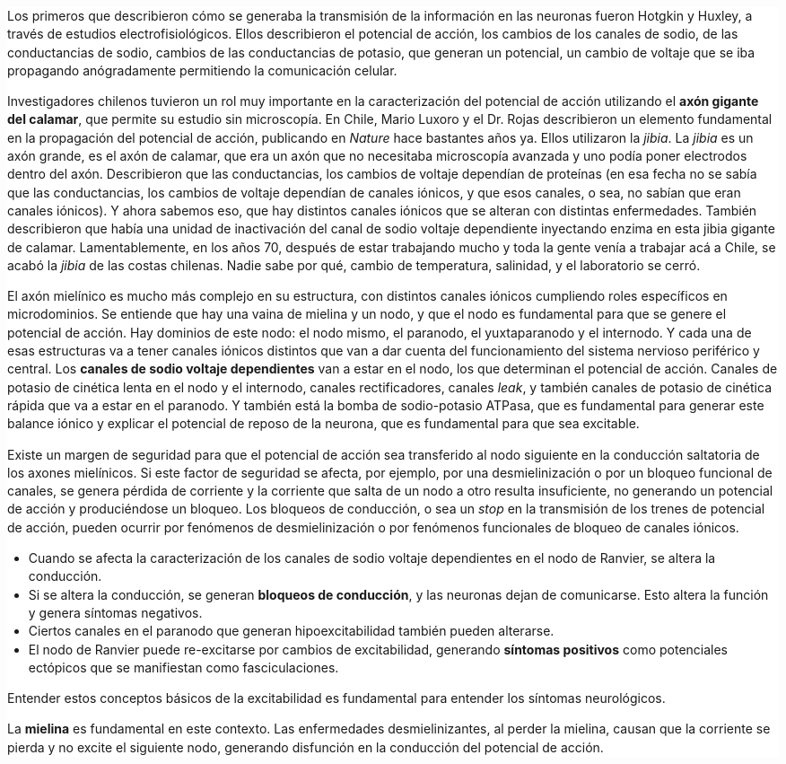Los primeros que describieron cómo se generaba la transmisión de la información en las neuronas fueron Hotgkin y Huxley, a través de estudios electrofisiológicos. Ellos describieron el potencial de acción, los cambios de los canales de sodio, de las conductancias de sodio, cambios de las conductancias de potasio, que generan un potencial, un cambio de voltaje que se iba propagando anógradamente permitiendo la comunicación celular.

Investigadores chilenos tuvieron un rol muy importante en la caracterización del potencial de acción utilizando el **axón gigante del calamar**, que permite su estudio sin microscopía. En Chile, Mario Luxoro y el Dr. Rojas describieron un elemento fundamental en la propagación del potencial de acción, publicando en *Nature* hace bastantes años ya. Ellos utilizaron la *jibia*. La *jibia* es un axón grande, es el axón de calamar, que era un axón que no necesitaba microscopía avanzada y uno podía poner electrodos dentro del axón. Describieron que las conductancias, los cambios de voltaje dependían de proteínas (en esa fecha no se sabía que las conductancias, los cambios de voltaje dependían de canales iónicos, y que esos canales, o sea, no sabían que eran canales iónicos). Y ahora sabemos eso, que hay distintos canales iónicos que se alteran con distintas enfermedades. También describieron que había una unidad de inactivación del canal de sodio voltaje dependiente inyectando enzima en esta jibia gigante de calamar. Lamentablemente, en los años 70, después de estar trabajando mucho y toda la gente venía a trabajar acá a Chile, se acabó la *jibia* de las costas chilenas. Nadie sabe por qué, cambio de temperatura, salinidad, y el laboratorio se cerró.

El axón mielínico es mucho más complejo en su estructura, con distintos canales iónicos cumpliendo roles específicos en microdominios. Se entiende que hay una vaina de mielina y un nodo, y que el nodo es fundamental para que se genere el potencial de acción. Hay dominios de este nodo: el nodo mismo, el paranodo, el yuxtaparanodo y el internodo. Y cada una de esas estructuras va a tener canales iónicos distintos que van a dar cuenta del funcionamiento del sistema nervioso periférico y central. Los **canales de sodio voltaje dependientes** van a estar en el nodo, los que determinan el potencial de acción. Canales de potasio de cinética lenta en el nodo y el internodo, canales rectificadores, canales *leak*, y también canales de potasio de cinética rápida que va a estar en el paranodo. Y también está la bomba de sodio-potasio ATPasa, que es fundamental para generar este balance iónico y explicar el potencial de reposo de la neurona, que es fundamental para que sea excitable.

Existe un margen de seguridad para que el potencial de acción sea transferido al nodo siguiente en la conducción saltatoria de los axones mielínicos. Si este factor de seguridad se afecta, por ejemplo, por una desmielinización o por un bloqueo funcional de canales, se genera pérdida de corriente y la corriente que salta de un nodo a otro resulta insuficiente, no generando un potencial de acción y produciéndose un bloqueo. Los bloqueos de conducción, o sea un *stop* en la transmisión de los trenes de potencial de acción, pueden ocurrir por fenómenos de desmielinización o por fenómenos funcionales de bloqueo de canales iónicos.

- Cuando se afecta la caracterización de los canales de sodio voltaje dependientes en el nodo de Ranvier, se altera la conducción.
- Si se altera la conducción, se generan **bloqueos de conducción**, y las neuronas dejan de comunicarse. Esto altera la función y genera síntomas negativos.
- Ciertos canales en el paranodo que generan hipoexcitabilidad también pueden alterarse.
- El nodo de Ranvier puede re-excitarse por cambios de excitabilidad, generando **síntomas positivos** como potenciales ectópicos que se manifiestan como fasciculaciones.

Entender estos conceptos básicos de la excitabilidad es fundamental para entender los síntomas neurológicos.

La **mielina** es fundamental en este contexto. Las enfermedades desmielinizantes, al perder la mielina, causan que la corriente se pierda y no excite el siguiente nodo, generando disfunción en la conducción del potencial de acción.

